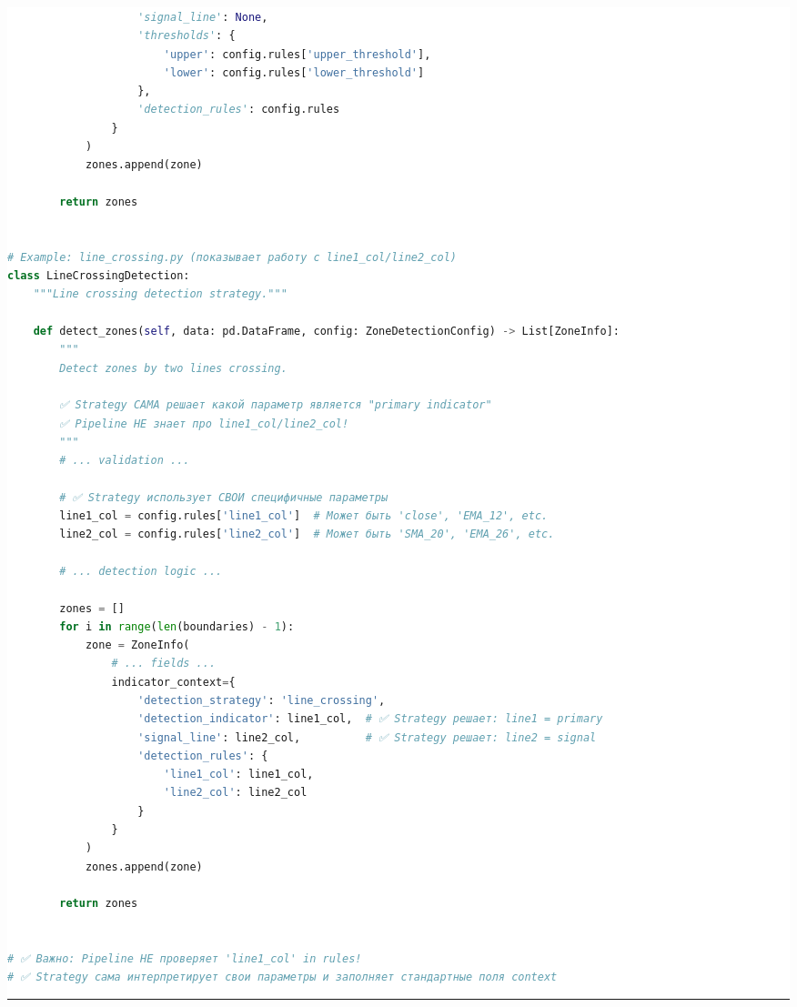 ```python
                    'signal_line': None,
                    'thresholds': {
                        'upper': config.rules['upper_threshold'],
                        'lower': config.rules['lower_threshold']
                    },
                    'detection_rules': config.rules
                }
            )
            zones.append(zone)
        
        return zones


# Example: line_crossing.py (показывает работу с line1_col/line2_col)
class LineCrossingDetection:
    """Line crossing detection strategy."""
    
    def detect_zones(self, data: pd.DataFrame, config: ZoneDetectionConfig) -> List[ZoneInfo]:
        """
        Detect zones by two lines crossing.
        
        ✅ Strategy САМА решает какой параметр является "primary indicator"
        ✅ Pipeline НЕ знает про line1_col/line2_col!
        """
        # ... validation ...
        
        # ✅ Strategy использует СВОИ специфичные параметры
        line1_col = config.rules['line1_col']  # Может быть 'close', 'EMA_12', etc.
        line2_col = config.rules['line2_col']  # Может быть 'SMA_20', 'EMA_26', etc.
        
        # ... detection logic ...
        
        zones = []
        for i in range(len(boundaries) - 1):
            zone = ZoneInfo(
                # ... fields ...
                indicator_context={
                    'detection_strategy': 'line_crossing',
                    'detection_indicator': line1_col,  # ✅ Strategy решает: line1 = primary
                    'signal_line': line2_col,          # ✅ Strategy решает: line2 = signal
                    'detection_rules': {
                        'line1_col': line1_col,
                        'line2_col': line2_col
                    }
                }
            )
            zones.append(zone)
        
        return zones


# ✅ Важно: Pipeline НЕ проверяет 'line1_col' in rules!
# ✅ Strategy сама интерпретирует свои параметры и заполняет стандартные поля context
```

---